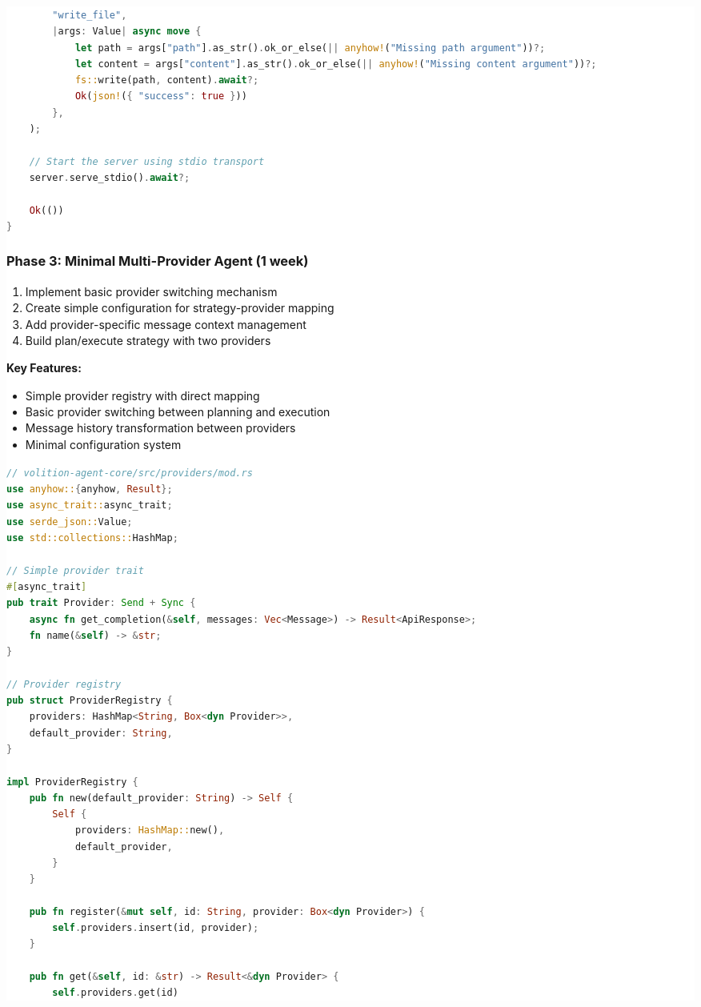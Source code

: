 ```rust
        "write_file",
        |args: Value| async move {
            let path = args["path"].as_str().ok_or_else(|| anyhow!("Missing path argument"))?;
            let content = args["content"].as_str().ok_or_else(|| anyhow!("Missing content argument"))?;
            fs::write(path, content).await?;
            Ok(json!({ "success": true }))
        },
    );
    
    // Start the server using stdio transport
    server.serve_stdio().await?;
    
    Ok(())
}
```

### Phase 3: Minimal Multi-Provider Agent (1 week)

1. Implement basic provider switching mechanism
2. Create simple configuration for strategy-provider mapping
3. Add provider-specific message context management
4. Build plan/execute strategy with two providers

**Key Features:**
- Simple provider registry with direct mapping
- Basic provider switching between planning and execution
- Message history transformation between providers
- Minimal configuration system

```rust
// volition-agent-core/src/providers/mod.rs
use anyhow::{anyhow, Result};
use async_trait::async_trait;
use serde_json::Value;
use std::collections::HashMap;

// Simple provider trait
#[async_trait]
pub trait Provider: Send + Sync {
    async fn get_completion(&self, messages: Vec<Message>) -> Result<ApiResponse>;
    fn name(&self) -> &str;
}

// Provider registry
pub struct ProviderRegistry {
    providers: HashMap<String, Box<dyn Provider>>,
    default_provider: String,
}

impl ProviderRegistry {
    pub fn new(default_provider: String) -> Self {
        Self {
            providers: HashMap::new(),
            default_provider,
        }
    }

    pub fn register(&mut self, id: String, provider: Box<dyn Provider>) {
        self.providers.insert(id, provider);
    }

    pub fn get(&self, id: &str) -> Result<&dyn Provider> {
        self.providers.get(id)
```